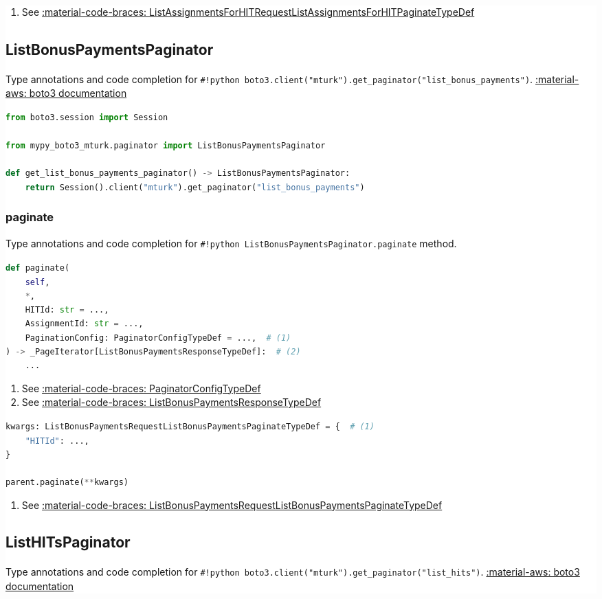 1. See [:material-code-braces: ListAssignmentsForHITRequestListAssignmentsForHITPaginateTypeDef](./type_defs.md#listassignmentsforhitrequestlistassignmentsforhitpaginatetypedef) 
## ListBonusPaymentsPaginator

Type annotations and code completion for `#!python boto3.client("mturk").get_paginator("list_bonus_payments")`.
[:material-aws: boto3 documentation](https://boto3.amazonaws.com/v1/documentation/api/latest/reference/services/mturk.html#MTurk.Paginator.ListBonusPayments)

```python title="Usage example"
from boto3.session import Session

from mypy_boto3_mturk.paginator import ListBonusPaymentsPaginator

def get_list_bonus_payments_paginator() -> ListBonusPaymentsPaginator:
    return Session().client("mturk").get_paginator("list_bonus_payments")
```


### paginate

Type annotations and code completion for `#!python ListBonusPaymentsPaginator.paginate` method.

```python title="Method definition"
def paginate(
    self,
    *,
    HITId: str = ...,
    AssignmentId: str = ...,
    PaginationConfig: PaginatorConfigTypeDef = ...,  # (1)
) -> _PageIterator[ListBonusPaymentsResponseTypeDef]:  # (2)
    ...
```

1. See [:material-code-braces: PaginatorConfigTypeDef](./type_defs.md#paginatorconfigtypedef) 
2. See [:material-code-braces: ListBonusPaymentsResponseTypeDef](./type_defs.md#listbonuspaymentsresponsetypedef) 


```python title="Usage example with kwargs"
kwargs: ListBonusPaymentsRequestListBonusPaymentsPaginateTypeDef = {  # (1)
    "HITId": ...,
}

parent.paginate(**kwargs)
```

1. See [:material-code-braces: ListBonusPaymentsRequestListBonusPaymentsPaginateTypeDef](./type_defs.md#listbonuspaymentsrequestlistbonuspaymentspaginatetypedef) 
## ListHITsPaginator

Type annotations and code completion for `#!python boto3.client("mturk").get_paginator("list_hits")`.
[:material-aws: boto3 documentation](https://boto3.amazonaws.com/v1/documentation/api/latest/reference/services/mturk.html#MTurk.Paginator.ListHITs)
